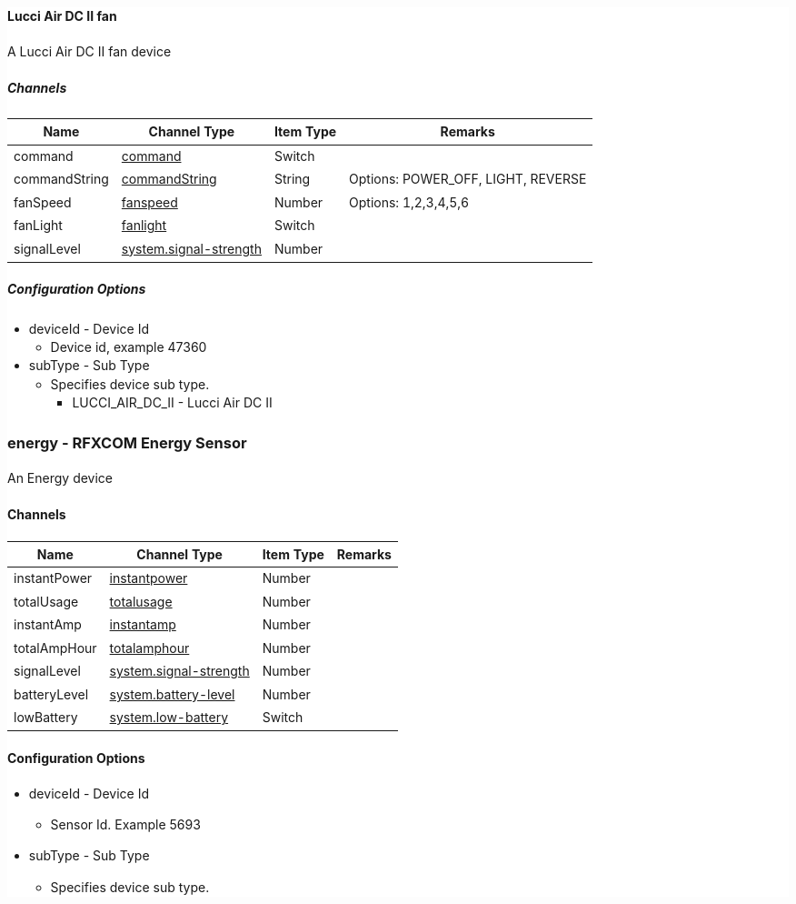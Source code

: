 #### Lucci Air DC II fan

A Lucci Air DC II fan device

##### Channels

| Name         | Channel Type                        | Item Type | Remarks                              |
|--------------|-------------------------------------|-----------|--------------------------------------|
| command      | [command](#channels)                | Switch    |                                      |
| commandString| [commandString](#channels)          | String    | Options: POWER_OFF, LIGHT, REVERSE   |
| fanSpeed     | [fanspeed](#channels)               | Number    | Options: 1,2,3,4,5,6                 |
| fanLight     | [fanlight](#channels)               | Switch    |                                      |
| signalLevel  | [system.signal-strength](#channels) | Number    |                                      |

##### Configuration Options

*   deviceId - Device Id
    *   Device id, example 47360    
*   subType - Sub Type
    *   Specifies device sub type.
        *   LUCCI_AIR_DC_II - Lucci Air DC II

### energy - RFXCOM Energy Sensor

An Energy device

#### Channels

| Name         | Channel Type                        | Item Type | Remarks   |
|--------------|-------------------------------------|-----------|-----------|
| instantPower | [instantpower](#channels)           | Number    |           |
| totalUsage   | [totalusage](#channels)             | Number    |           |
| instantAmp   | [instantamp](#channels)             | Number    |           |
| totalAmpHour | [totalamphour](#channels)           | Number    |           |
| signalLevel  | [system.signal-strength](#channels) | Number    |           |
| batteryLevel | [system.battery-level](#channels)   | Number    |           |
| lowBattery   | [system.low-battery](#channels)     | Switch    |           |

#### Configuration Options

*   deviceId - Device Id
    *   Sensor Id. Example 5693

*   subType - Sub Type
    *   Specifies device sub type.
